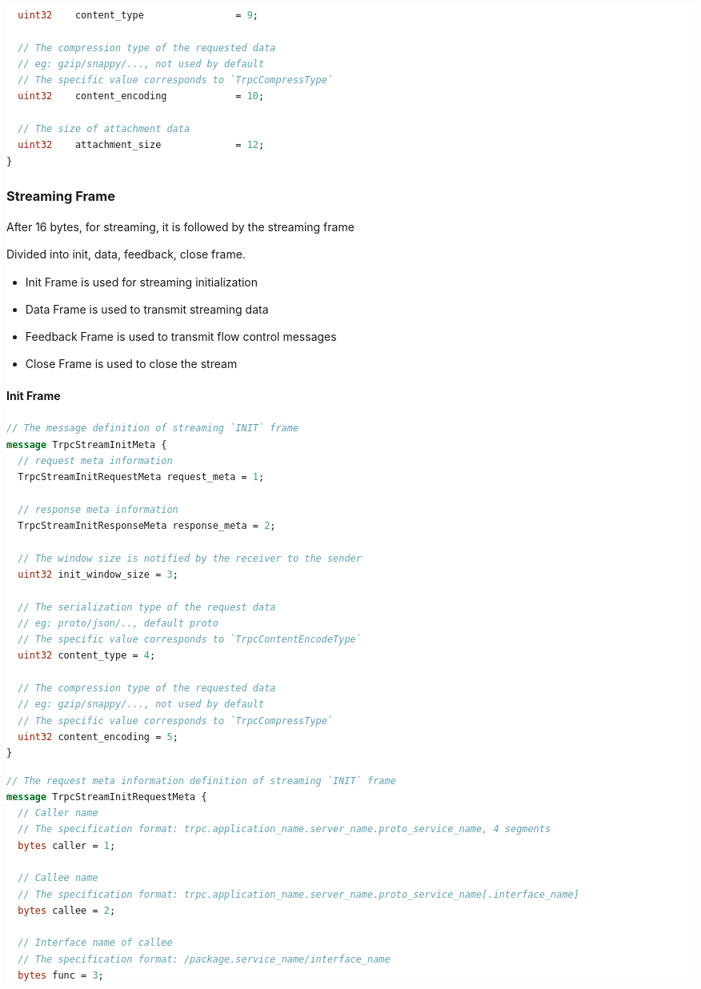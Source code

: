 ```protobuf
  uint32    content_type                = 9;

  // The compression type of the requested data
  // eg: gzip/snappy/..., not used by default
  // The specific value corresponds to `TrpcCompressType`
  uint32    content_encoding            = 10;

  // The size of attachment data
  uint32    attachment_size             = 12;
}
```

### Streaming Frame

After 16 bytes, for streaming, it is followed by the streaming frame

Divided into init, data, feedback, close frame.

- Init Frame is used for streaming initialization

- Data Frame is used to transmit streaming data

- Feedback Frame is used to transmit flow control messages

- Close Frame is used to close the stream

#### Init Frame

```protobuf
// The message definition of streaming `INIT` frame
message TrpcStreamInitMeta {
  // request meta information
  TrpcStreamInitRequestMeta request_meta = 1;

  // response meta information
  TrpcStreamInitResponseMeta response_meta = 2;

  // The window size is notified by the receiver to the sender
  uint32 init_window_size = 3;

  // The serialization type of the request data
  // eg: proto/json/.., default proto
  // The specific value corresponds to `TrpcContentEncodeType`
  uint32 content_type = 4;

  // The compression type of the requested data
  // eg: gzip/snappy/..., not used by default
  // The specific value corresponds to `TrpcCompressType`
  uint32 content_encoding = 5;
}
```

```protobuf
// The request meta information definition of streaming `INIT` frame
message TrpcStreamInitRequestMeta {
  // Caller name
  // The specification format: trpc.application_name.server_name.proto_service_name, 4 segments
  bytes caller = 1;

  // Callee name
  // The specification format: trpc.application_name.server_name.proto_service_name[.interface_name]
  bytes callee = 2;

  // Interface name of callee
  // The specification format: /package.service_name/interface_name
  bytes func = 3;
```